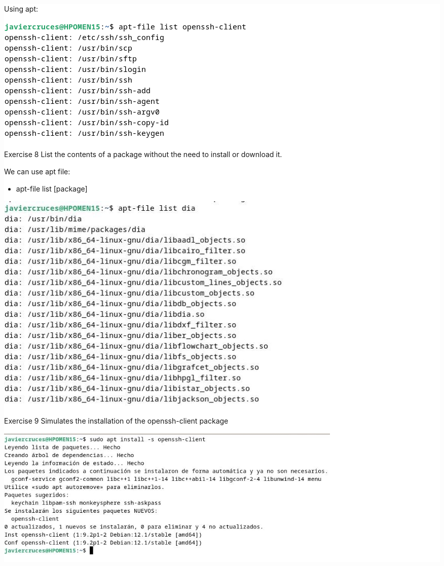 Using apt:

![](/sistemas/comandos_linux/ejercicios_gestion_de_paqueteria/img/Aspose.Words.92111ab6-0138-481e-ad62-570c3a0b923e.008.png)


Exercise 8 List the contents of a package without the need to install or download it.

We can use apt file:

- apt-file list [package]

![](/sistemas/comandos_linux/ejercicios_gestion_de_paqueteria/img/Aspose.Words.92111ab6-0138-481e-ad62-570c3a0b923e.009.jpeg)

Exercise 9 Simulates the installation of the openssh-client package

![](/sistemas/comandos_linux/ejercicios_gestion_de_paqueteria/img/Aspose.Words.92111ab6-0138-481e-ad62-570c3a0b923e.010.jpeg)
